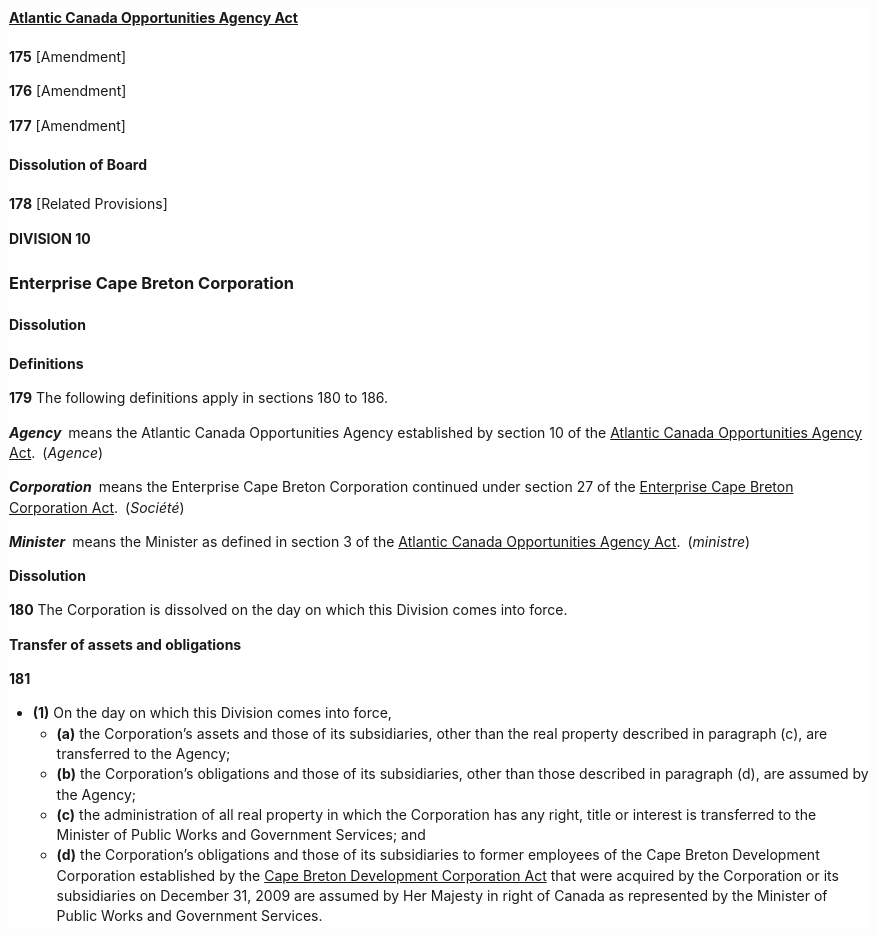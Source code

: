 

#### [Atlantic Canada Opportunities Agency Act](/en/Acts/Statutes%20of%20Canada/1985/c.%2041%20(4th%20Supp.).md)


**175** [Amendment]



**176** [Amendment]



**177** [Amendment]




#### Dissolution of Board


**178** [Related Provisions]




**DIVISION 10** 
### Enterprise Cape Breton Corporation



#### Dissolution



**Definitions**

**179** The following definitions apply in sections 180 to 186.

***Agency*** means the Atlantic Canada Opportunities Agency established by section 10 of the [Atlantic Canada Opportunities Agency Act](/en/Acts/Statutes%20of%20Canada/1985/c.%2041%20(4th%20Supp.).md). (*Agence*)

***Corporation*** means the Enterprise Cape Breton Corporation continued under section 27 of the [Enterprise Cape Breton Corporation Act](/en/Acts/Statutes%20of%20Canada/1985/c.%2041%20(4th%20Supp.).md). (*Société*)

***Minister*** means the Minister as defined in section 3 of the [Atlantic Canada Opportunities Agency Act](/en/Acts/Statutes%20of%20Canada/1985/c.%2041%20(4th%20Supp.).md). (*ministre*)




**Dissolution**

**180** The Corporation is dissolved on the day on which this Division comes into force.




**Transfer of assets and obligations**

**181** 

- **(1)** On the day on which this Division comes into force,
	- **(a)** the Corporation’s assets and those of its subsidiaries, other than the real property described in paragraph (c), are transferred to the Agency;
	- **(b)** the Corporation’s obligations and those of its subsidiaries, other than those described in paragraph (d), are assumed by the Agency;
	- **(c)** the administration of all real property in which the Corporation has any right, title or interest is transferred to the Minister of Public Works and Government Services; and
	- **(d)** the Corporation’s obligations and those of its subsidiaries to former employees of the Cape Breton Development Corporation established by the [Cape Breton Development Corporation Act](/en/Acts/Revised%20Statutes%20of%20Canada/C/C-25.md) that were acquired by the Corporation or its subsidiaries on December 31, 2009 are assumed by Her Majesty in right of Canada as represented by the Minister of Public Works and Government Services.
